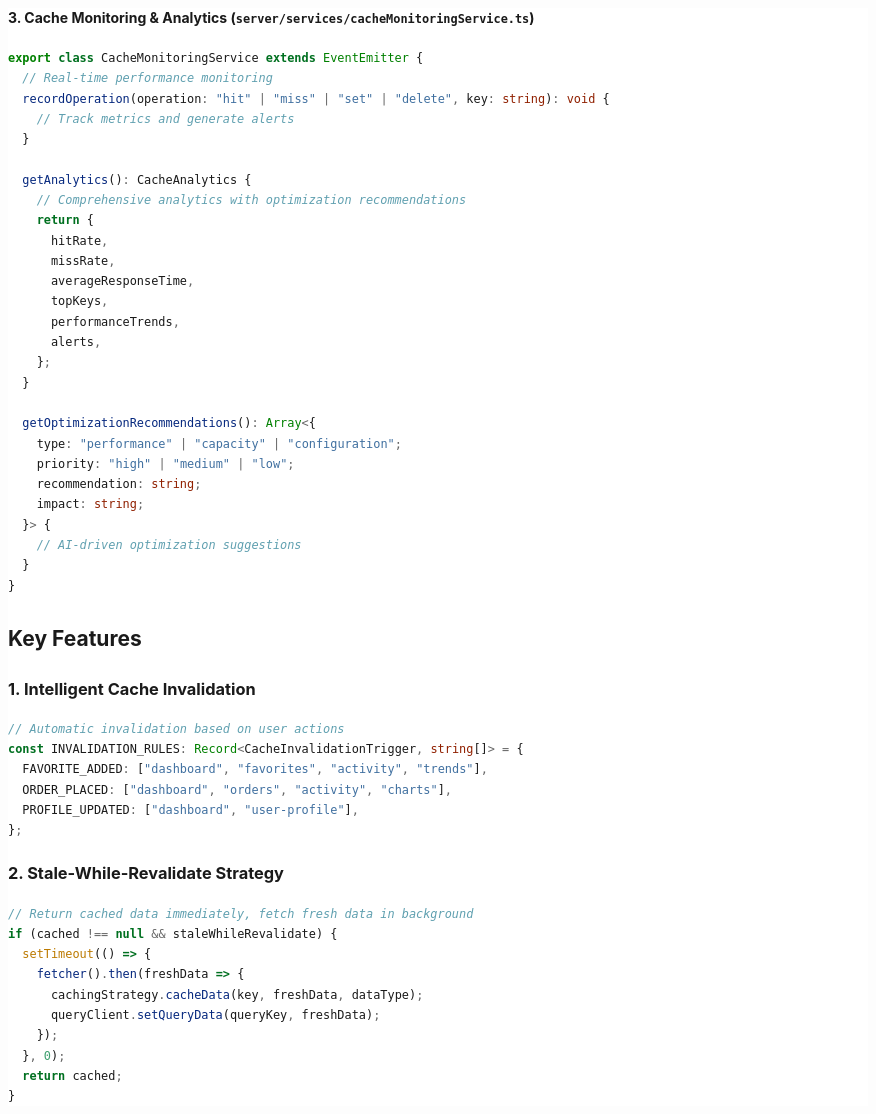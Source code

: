 #### 3. Cache Monitoring & Analytics (`server/services/cacheMonitoringService.ts`)

```typescript
export class CacheMonitoringService extends EventEmitter {
  // Real-time performance monitoring
  recordOperation(operation: "hit" | "miss" | "set" | "delete", key: string): void {
    // Track metrics and generate alerts
  }

  getAnalytics(): CacheAnalytics {
    // Comprehensive analytics with optimization recommendations
    return {
      hitRate,
      missRate,
      averageResponseTime,
      topKeys,
      performanceTrends,
      alerts,
    };
  }

  getOptimizationRecommendations(): Array<{
    type: "performance" | "capacity" | "configuration";
    priority: "high" | "medium" | "low";
    recommendation: string;
    impact: string;
  }> {
    // AI-driven optimization suggestions
  }
}
```

## Key Features

### 1. Intelligent Cache Invalidation

```typescript
// Automatic invalidation based on user actions
const INVALIDATION_RULES: Record<CacheInvalidationTrigger, string[]> = {
  FAVORITE_ADDED: ["dashboard", "favorites", "activity", "trends"],
  ORDER_PLACED: ["dashboard", "orders", "activity", "charts"],
  PROFILE_UPDATED: ["dashboard", "user-profile"],
};
```

### 2. Stale-While-Revalidate Strategy

```typescript
// Return cached data immediately, fetch fresh data in background
if (cached !== null && staleWhileRevalidate) {
  setTimeout(() => {
    fetcher().then(freshData => {
      cachingStrategy.cacheData(key, freshData, dataType);
      queryClient.setQueryData(queryKey, freshData);
    });
  }, 0);
  return cached;
}
```
